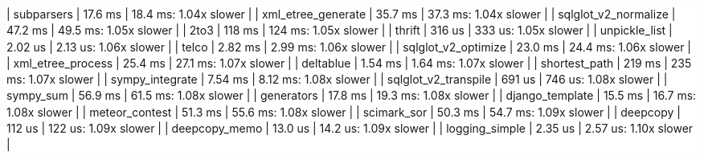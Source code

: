 | subparsers                       | 17.6 ms                                                                                                           | 18.4 ms: 1.04x slower                                                                                                   |
| xml_etree_generate               | 35.7 ms                                                                                                           | 37.3 ms: 1.04x slower                                                                                                   |
| sqlglot_v2_normalize             | 47.2 ms                                                                                                           | 49.5 ms: 1.05x slower                                                                                                   |
| 2to3                             | 118 ms                                                                                                            | 124 ms: 1.05x slower                                                                                                    |
| thrift                           | 316 us                                                                                                            | 333 us: 1.05x slower                                                                                                    |
| unpickle_list                    | 2.02 us                                                                                                           | 2.13 us: 1.06x slower                                                                                                   |
| telco                            | 2.82 ms                                                                                                           | 2.99 ms: 1.06x slower                                                                                                   |
| sqlglot_v2_optimize              | 23.0 ms                                                                                                           | 24.4 ms: 1.06x slower                                                                                                   |
| xml_etree_process                | 25.4 ms                                                                                                           | 27.1 ms: 1.07x slower                                                                                                   |
| deltablue                        | 1.54 ms                                                                                                           | 1.64 ms: 1.07x slower                                                                                                   |
| shortest_path                    | 219 ms                                                                                                            | 235 ms: 1.07x slower                                                                                                    |
| sympy_integrate                  | 7.54 ms                                                                                                           | 8.12 ms: 1.08x slower                                                                                                   |
| sqlglot_v2_transpile             | 691 us                                                                                                            | 746 us: 1.08x slower                                                                                                    |
| sympy_sum                        | 56.9 ms                                                                                                           | 61.5 ms: 1.08x slower                                                                                                   |
| generators                       | 17.8 ms                                                                                                           | 19.3 ms: 1.08x slower                                                                                                   |
| django_template                  | 15.5 ms                                                                                                           | 16.7 ms: 1.08x slower                                                                                                   |
| meteor_contest                   | 51.3 ms                                                                                                           | 55.6 ms: 1.08x slower                                                                                                   |
| scimark_sor                      | 50.3 ms                                                                                                           | 54.7 ms: 1.09x slower                                                                                                   |
| deepcopy                         | 112 us                                                                                                            | 122 us: 1.09x slower                                                                                                    |
| deepcopy_memo                    | 13.0 us                                                                                                           | 14.2 us: 1.09x slower                                                                                                   |
| logging_simple                   | 2.35 us                                                                                                           | 2.57 us: 1.10x slower                                                                                                   |